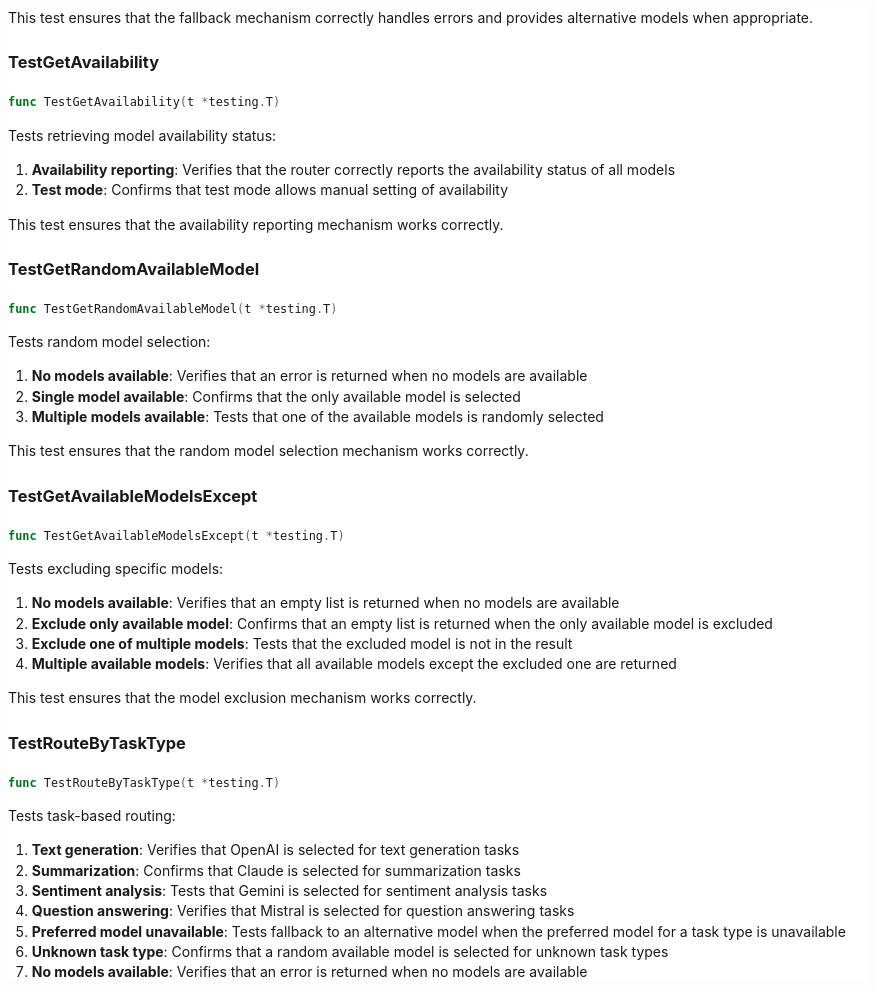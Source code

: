 This test ensures that the fallback mechanism correctly handles errors and provides alternative models when appropriate.

### TestGetAvailability

```go
func TestGetAvailability(t *testing.T)
```

Tests retrieving model availability status:

1. **Availability reporting**: Verifies that the router correctly reports the availability status of all models
2. **Test mode**: Confirms that test mode allows manual setting of availability

This test ensures that the availability reporting mechanism works correctly.

### TestGetRandomAvailableModel

```go
func TestGetRandomAvailableModel(t *testing.T)
```

Tests random model selection:

1. **No models available**: Verifies that an error is returned when no models are available
2. **Single model available**: Confirms that the only available model is selected
3. **Multiple models available**: Tests that one of the available models is randomly selected

This test ensures that the random model selection mechanism works correctly.

### TestGetAvailableModelsExcept

```go
func TestGetAvailableModelsExcept(t *testing.T)
```

Tests excluding specific models:

1. **No models available**: Verifies that an empty list is returned when no models are available
2. **Exclude only available model**: Confirms that an empty list is returned when the only available model is excluded
3. **Exclude one of multiple models**: Tests that the excluded model is not in the result
4. **Multiple available models**: Verifies that all available models except the excluded one are returned

This test ensures that the model exclusion mechanism works correctly.

### TestRouteByTaskType

```go
func TestRouteByTaskType(t *testing.T)
```

Tests task-based routing:

1. **Text generation**: Verifies that OpenAI is selected for text generation tasks
2. **Summarization**: Confirms that Claude is selected for summarization tasks
3. **Sentiment analysis**: Tests that Gemini is selected for sentiment analysis tasks
4. **Question answering**: Verifies that Mistral is selected for question answering tasks
5. **Preferred model unavailable**: Tests fallback to an alternative model when the preferred model for a task type is unavailable
6. **Unknown task type**: Confirms that a random available model is selected for unknown task types
7. **No models available**: Verifies that an error is returned when no models are available
